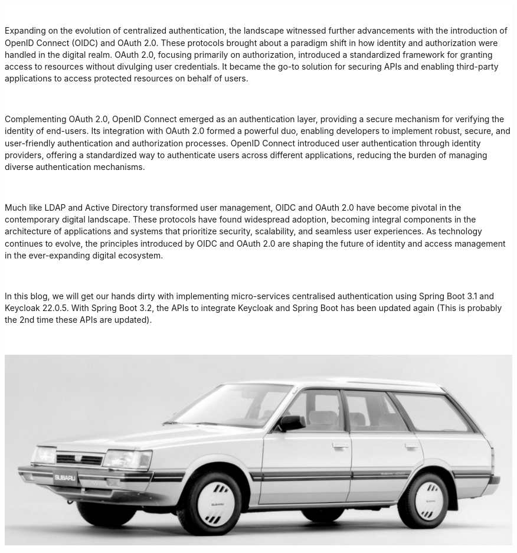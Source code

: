  

Expanding on the evolution of centralized authentication, the landscape
witnessed further advancements with the introduction of OpenID Connect (OIDC)
and OAuth 2.0. These protocols brought about a paradigm shift in how identity
and authorization were handled in the digital realm. OAuth 2.0, focusing
primarily on authorization, introduced a standardized framework for granting
access to resources without divulging user credentials. It became the go-to
solution for securing APIs and enabling third-party applications to access
protected resources on behalf of users.

 

Complementing OAuth 2.0, OpenID Connect emerged as an authentication layer,
providing a secure mechanism for verifying the identity of end-users. Its
integration with OAuth 2.0 formed a powerful duo, enabling developers to
implement robust, secure, and user-friendly authentication and authorization
processes. OpenID Connect introduced user authentication through identity
providers, offering a standardized way to authenticate users across different
applications, reducing the burden of managing diverse authentication mechanisms.

 

Much like LDAP and Active Directory transformed user management, OIDC and OAuth
2.0 have become pivotal in the contemporary digital landscape. These protocols
have found widespread adoption, becoming integral components in the architecture
of applications and systems that prioritize security, scalability, and seamless
user experiences. As technology continues to evolve, the principles introduced
by OIDC and OAuth 2.0 are shaping the future of identity and access management
in the ever-expanding digital ecosystem.

 

In this blog, we will get our hands dirty with implementing micro-services
centralised authentication using Spring Boot 3.1 and Keycloak 22.0.5. With
Spring Boot 3.2, the APIs to integrate Keycloak and Spring Boot has been updated
again (This is probably the 2nd time these APIs are updated).

 

![](README.images/8mvg1C.jpg)
